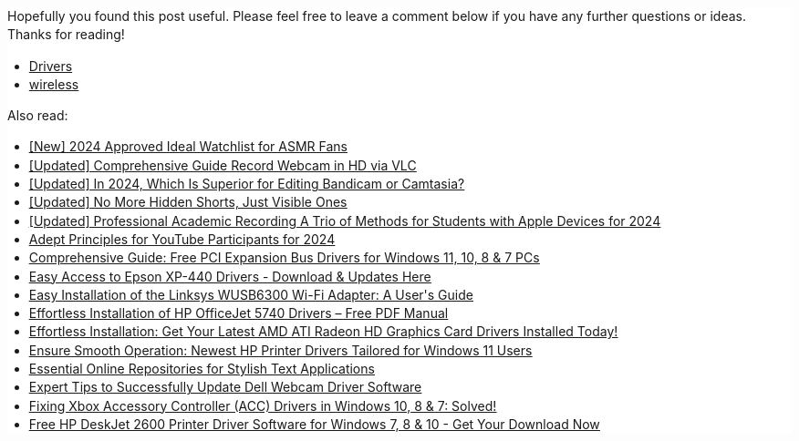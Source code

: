 
 Hopefully you found this post useful. Please feel free to leave a comment below if you have any further questions or ideas. Thanks for reading!

* [Drivers](https://tools.techidaily.com/drivereasy/download/)
* [wireless](https://tools.techidaily.com/drivereasy/download/)

<ins class="adsbygoogle"
     style="display:block"
     data-ad-format="autorelaxed"
     data-ad-client="ca-pub-7571918770474297"
     data-ad-slot="1223367746"></ins>



<ins class="adsbygoogle"
     style="display:block"
     data-ad-client="ca-pub-7571918770474297"
     data-ad-slot="8358498916"
     data-ad-format="auto"
     data-full-width-responsive="true"></ins>

<span class="atpl-alsoreadstyle">Also read:</span>
<div><ul>
<li><a href="https://youtube-web.techidaily.com/024-approved-ideal-watchlist-for-asmr-fans/"><u>[New] 2024 Approved  Ideal Watchlist for ASMR Fans</u></a></li>
<li><a href="https://screen-capture.techidaily.com/updated-comprehensive-guide-record-webcam-in-hd-via-vlc/"><u>[Updated] Comprehensive Guide  Record Webcam in HD via VLC</u></a></li>
<li><a href="https://screen-sharing-recording.techidaily.com/updated-in-2024-which-is-superior-for-editing-bandicam-or-camtasia/"><u>[Updated] In 2024, Which Is Superior for Editing  Bandicam or Camtasia?</u></a></li>
<li><a href="https://youtube-blog.techidaily.com/ed-no-more-hidden-shorts-just-visible-ones/"><u>[Updated] No More Hidden Shorts, Just Visible Ones</u></a></li>
<li><a href="https://on-screen-recording.techidaily.com/updated-professional-academic-recording-a-trio-of-methods-for-students-with-apple-devices-for-2024/"><u>[Updated] Professional Academic Recording  A Trio of Methods for Students with Apple Devices for 2024</u></a></li>
<li><a href="https://youtube-webster.techidaily.com/-principles-for-youtube-participants-for-2024/"><u>Adept Principles for YouTube Participants for 2024</u></a></li>
<li><a href="https://win-amazing.techidaily.com/comprehensive-guide-free-pci-expansion-bus-drivers-for-windows-11-10-8-and-7-pcs/"><u>Comprehensive Guide: Free PCI Expansion Bus Drivers for Windows 11, 10, 8 & 7 PCs</u></a></li>
<li><a href="https://win-amazing.techidaily.com/easy-access-to-epson-xp-440-drivers-download-and-updates-here/"><u>Easy Access to Epson XP-440 Drivers - Download & Updates Here</u></a></li>
<li><a href="https://win-amazing.techidaily.com/easy-installation-of-the-linksys-wusb6300-wi-fi-adapter-a-users-guide/"><u>Easy Installation of the Linksys WUSB6300 Wi-Fi Adapter: A User's Guide</u></a></li>
<li><a href="https://win-amazing.techidaily.com/effortless-installation-of-hp-officejet-5740-drivers-free-pdf-manual/"><u>Effortless Installation of HP OfficeJet 5740 Drivers – Free PDF Manual</u></a></li>
<li><a href="https://win-amazing.techidaily.com/1722971581564-effortless-installation-get-your-latest-amd-ati-radeon-hd-graphics-card-drivers-installed-today/"><u>Effortless Installation: Get Your Latest AMD ATI Radeon HD Graphics Card Drivers Installed Today!</u></a></li>
<li><a href="https://win-amazing.techidaily.com/ensure-smooth-operation-newest-hp-printer-drivers-tailored-for-windows-11-users/"><u>Ensure Smooth Operation: Newest HP Printer Drivers Tailored for Windows 11 Users</u></a></li>
<li><a href="https://extra-resources.techidaily.com/essential-online-repositories-for-stylish-text-applications/"><u>Essential Online Repositories for Stylish Text Applications</u></a></li>
<li><a href="https://win-amazing.techidaily.com/expert-tips-to-successfully-update-dell-webcam-driver-software/"><u>Expert Tips to Successfully Update Dell Webcam Driver Software</u></a></li>
<li><a href="https://win-amazing.techidaily.com/fixing-xbox-accessory-controller-acc-drivers-in-windows-10-8-and-7-solved/"><u>Fixing Xbox Accessory Controller (ACC) Drivers in Windows 10, 8 & 7: Solved!</u></a></li>
<li><a href="https://win-amazing.techidaily.com/free-hp-deskjet-2600-printer-driver-software-for-windows-7-8-and-10-get-your-download-now/"><u>Free HP DeskJet 2600 Printer Driver Software for Windows 7, 8 & 10 - Get Your Download Now</u></a></li>